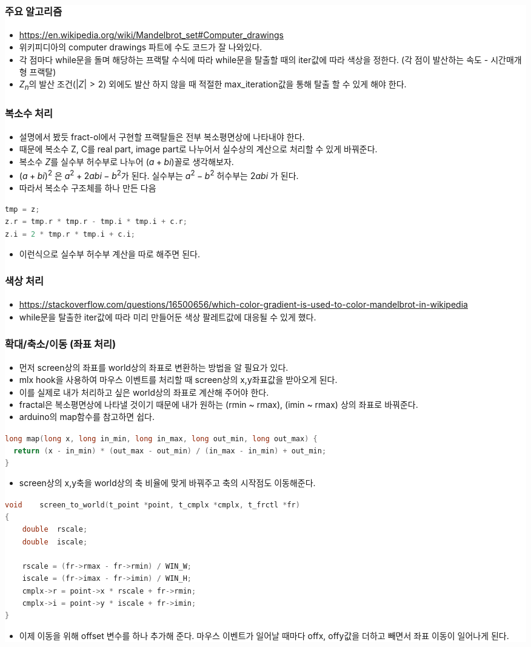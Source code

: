 ### 주요 알고리즘
* https://en.wikipedia.org/wiki/Mandelbrot_set#Computer_drawings
* 위키피디아의 computer drawings 파트에 수도 코드가 잘 나와있다.
* 각 점마다 while문을 돌며 해당하는 프랙탈 수식에 따라 while문을 탈출할 때의 iter값에 따라 색상을 정한다. (각 점이 발산하는 속도 - 시간매개형 프랙탈)
* $Z_n$의 발산 조건($|Z| > 2$) 외에도 발산 하지 않을 때 적절한 max_iteration값을 통해 탈출 할 수 있게 해야 한다.

### 복소수 처리
* 설명에서 봤듯 fract-ol에서 구현할 프랙탈들은 전부 복소평면상에 나타내야 한다.
* 때문에 복소수 Z, C를 real part, image part로 나누어서 실수상의 계산으로 처리할 수 있게 바꿔준다.
* 복소수 $Z$를 실수부 허수부로 나누어 $(a+bi)$꼴로 생각해보자.
* $(a+bi)^2$ 은 $a^2 + 2abi -b^2$가 된다. 실수부는 $a^2 - b^2$ 허수부는 $2abi$ 가 된다.
* 따라서 복소수 구조체를 하나 만든 다음
```c
tmp = z;
z.r = tmp.r * tmp.r - tmp.i * tmp.i + c.r;
z.i = 2 * tmp.r * tmp.i + c.i;
``` 
* 이런식으로 실수부 허수부 계산을 따로 해주면 된다.

### 색상 처리
* https://stackoverflow.com/questions/16500656/which-color-gradient-is-used-to-color-mandelbrot-in-wikipedia
* while문을 탈출한 iter값에 따라 미리 만들어둔 색상 팔레트값에 대응될 수 있게 했다.

### 확대/축소/이동 (좌표 처리)
* 먼저 screen상의 좌표를 world상의 좌표로 변환하는 방법을 알 필요가 있다.
* mlx hook을 사용하여 마우스 이벤트를 처리할 때 screen상의 x,y좌표값을 받아오게 된다.
* 이를 실제로 내가 처리하고 싶은 world상의 좌표로 계산해 주어야 한다.
* fractal은 복소평면상에 나타낼 것이기 때문에 내가 원하는 (rmin ~ rmax), (imin ~ rmax) 상의 좌표로 바꿔준다.
* arduino의 map함수를 참고하면 쉽다.

```c
long map(long x, long in_min, long in_max, long out_min, long out_max) {
  return (x - in_min) * (out_max - out_min) / (in_max - in_min) + out_min;
}
```

* screen상의 x,y축을 world상의 축 비율에 맞게 바꿔주고 축의 시작점도 이동해준다.

```c
void	screen_to_world(t_point *point, t_cmplx *cmplx, t_frctl *fr)
{
	double	rscale;
	double	iscale;

	rscale = (fr->rmax - fr->rmin) / WIN_W;
	iscale = (fr->imax - fr->imin) / WIN_H;
	cmplx->r = point->x * rscale + fr->rmin;
	cmplx->i = point->y * iscale + fr->imin;
}
```

* 이제 이동을 위해 offset 변수를 하나 추가해 준다. 마우스 이벤트가 일어날 때마다 offx, offy값을 더하고 빼면서 좌표 이동이 일어나게 된다.

